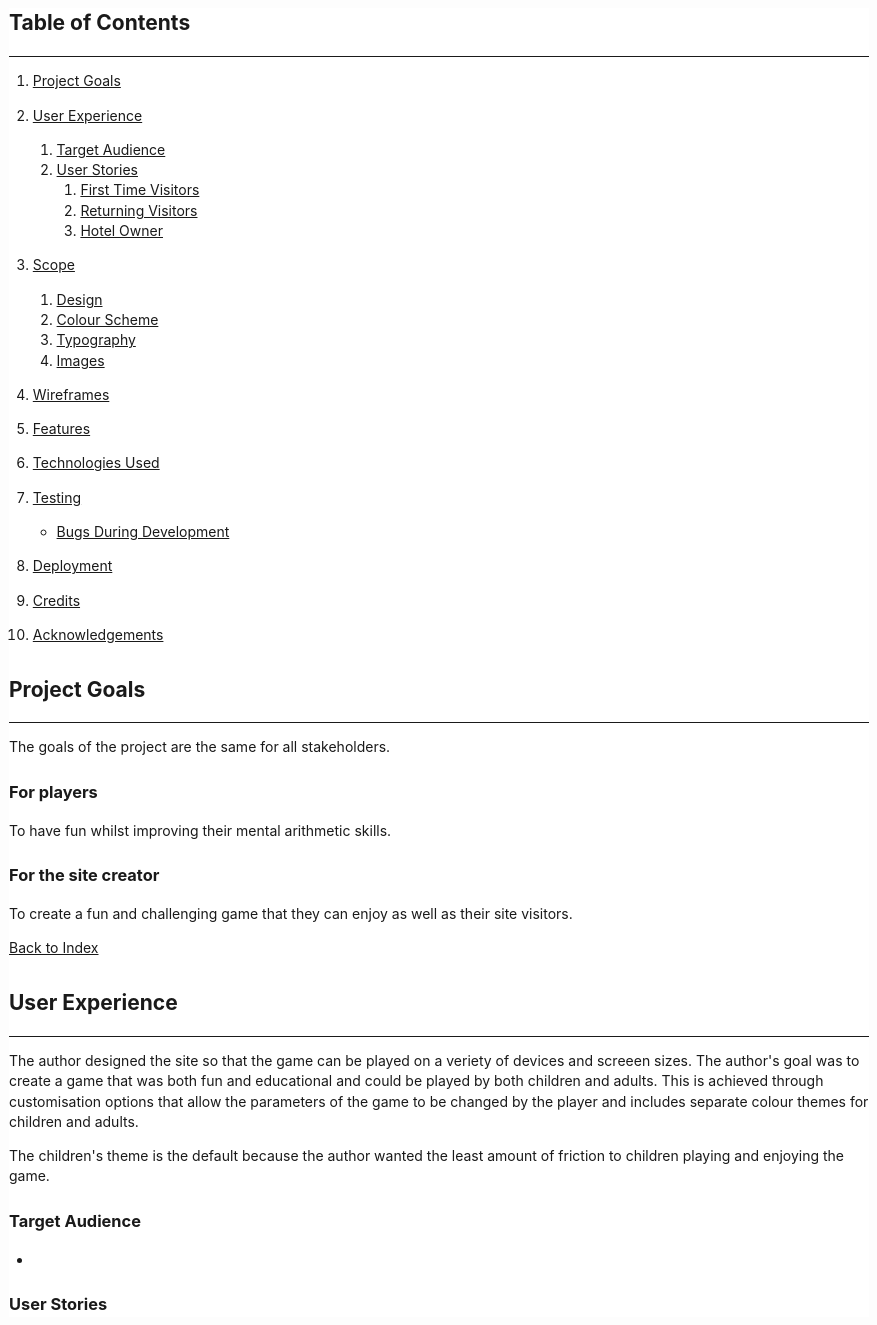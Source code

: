 ## Table of Contents
---
1. [Project Goals](#project-goals)

2. [User Experience](#user-experience)
    1. [Target Audience](#target-audience)
    2. [User Stories](#user-stories)
        1. [First Time Visitors](#first-time-visitors)
        2. [Returning Visitors](#returning-visitors)
        3. [Hotel Owner](#hotel-owner)
3. [Scope](#scope)
    1. [Design](#design)
    2. [Colour Scheme](#colour-scheme)
    3. [Typography](#typeography)
    4. [Images](#images)
4. [Wireframes](#wireframes)
5. [Features](#features)
6. [Technologies Used](#technologies-used)
7. [Testing](#testing)
    - [Bugs During Development](#Bugs-found-and-resolved-during-development)
8. [Deployment](#deployment)
9. [Credits](#credits)
10. [Acknowledgements](#acknowledgements)

## Project Goals
---
The goals of the project are the same for all stakeholders.  

### For players
To have fun whilst improving their mental arithmetic skills.

### For the site creator
To create a fun and challenging game that they can enjoy as well as their site visitors.

[Back to Index](#table-of-contents)

## User Experience
---
The author designed the site so that the game can be played on a veriety of devices and screeen sizes.  The author's goal was to create a game that was both fun and educational and could be played by both children and adults.  This is achieved through customisation options that allow the parameters of the game to be changed by the player and includes separate colour themes for children and adults.

The children's theme is the default because the author wanted the least amount of friction to children playing and enjoying the game.

### Target Audience
- 
### User Stories
